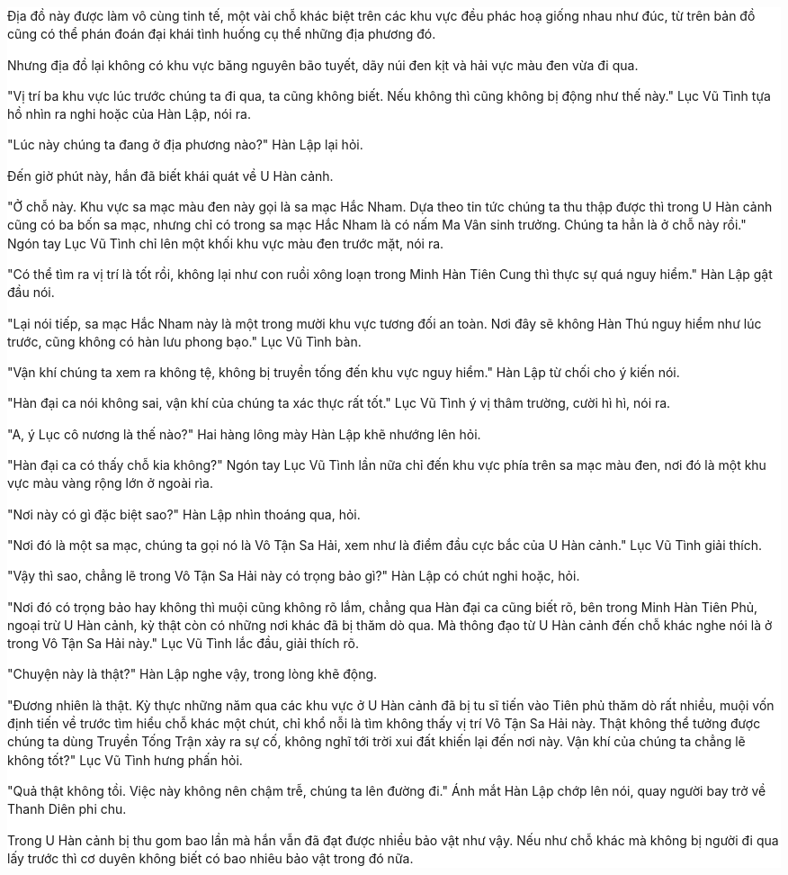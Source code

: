 Địa đồ này được làm vô cùng tinh tế, một vài chỗ khác biệt trên các khu vực đều phác hoạ giống nhau như đúc, từ trên bản đồ cũng có thể phán đoán đại khái tình huống cụ thể những địa phương đó.

Nhưng địa đồ lại không có khu vực băng nguyên bão tuyết, dãy núi đen kịt và hải vực màu đen vừa đi qua.

"Vị trí ba khu vực lúc trước chúng ta đi qua, ta cũng không biết. Nếu không thì cũng không bị động như thế này." Lục Vũ Tình tựa hồ nhìn ra nghi hoặc của Hàn Lập, nói ra.

"Lúc này chúng ta đang ở địa phương nào?" Hàn Lập lại hỏi.

Đến giờ phút này, hắn đã biết khái quát về U Hàn cảnh.

"Ở chỗ này. Khu vực sa mạc màu đen này gọi là sa mạc Hắc Nham. Dựa theo tin tức chúng ta thu thập được thì trong U Hàn cảnh cũng có ba bốn sa mạc, nhưng chỉ có trong sa mạc Hắc Nham là có nấm Ma Vân sinh trưởng. Chúng ta hẳn là ở chỗ này rồi." Ngón tay Lục Vũ Tình chỉ lên một khối khu vực màu đen trước mặt, nói ra.

"Có thể tìm ra vị trí là tốt rồi, không lại như con ruồi xông loạn trong Minh Hàn Tiên Cung thì thực sự quá nguy hiểm." Hàn Lập gật đầu nói.

"Lại nói tiếp, sa mạc Hắc Nham này là một trong mười khu vực tương đối an toàn. Nơi đây sẽ không Hàn Thú nguy hiểm như lúc trước, cũng không có hàn lưu phong bạo." Lục Vũ Tình bàn.

"Vận khí chúng ta xem ra không tệ, không bị truyền tống đến khu vực nguy hiểm." Hàn Lập từ chối cho ý kiến nói.

"Hàn đại ca nói không sai, vận khí của chúng ta xác thực rất tốt." Lục Vũ Tình ý vị thâm trường, cười hì hì, nói ra.

"A, ý Lục cô nương là thế nào?" Hai hàng lông mày Hàn Lập khẽ nhướng lên hỏi.

"Hàn đại ca có thấy chỗ kia không?" Ngón tay Lục Vũ Tình lần nữa chỉ đến khu vực phía trên sa mạc màu đen, nơi đó là một khu vực màu vàng rộng lớn ở ngoài rìa.

"Nơi này có gì đặc biệt sao?" Hàn Lập nhìn thoáng qua, hỏi.

"Nơi đó là một sa mạc, chúng ta gọi nó là Vô Tận Sa Hải, xem như là điểm đầu cực bắc của U Hàn cảnh." Lục Vũ Tình giải thích.

"Vậy thì sao, chẳng lẽ trong Vô Tận Sa Hải này có trọng bảo gì?" Hàn Lập có chút nghi hoặc, hỏi.

"Nơi đó có trọng bảo hay không thì muội cũng không rõ lắm, chẳng qua Hàn đại ca cũng biết rõ, bên trong Minh Hàn Tiên Phủ, ngoại trừ U Hàn cảnh, kỳ thật còn có những nơi khác đã bị thăm dò qua. Mà thông đạo từ U Hàn cảnh đến chỗ khác nghe nói là ở trong Vô Tận Sa Hải này." Lục Vũ Tình lắc đầu, giải thích rõ.

"Chuyện này là thật?" Hàn Lập nghe vậy, trong lòng khẽ động.

"Đương nhiên là thật. Kỳ thực những năm qua các khu vực ở U Hàn cảnh đã bị tu sĩ tiến vào Tiên phủ thăm dò rất nhiều, muội vốn định tiến về trước tìm hiểu chỗ khác một chút, chỉ khổ nỗi là tìm không thấy vị trí Vô Tận Sa Hải này. Thật không thể tưởng được chúng ta dùng Truyền Tống Trận xảy ra sự cố, không nghĩ tới trời xui đất khiến lại đến nơi này. Vận khí của chúng ta chẳng lẽ không tốt?" Lục Vũ Tình hưng phấn hỏi.

"Quả thật không tồi. Việc này không nên chậm trễ, chúng ta lên đường đi." Ánh mắt Hàn Lập chớp lên nói, quay người bay trở về Thanh Diên phi chu.

Trong U Hàn cảnh bị thu gom bao lần mà hắn vẫn đã đạt được nhiều bảo vật như vậy. Nếu như chỗ khác mà không bị người đi qua lấy trước thì cơ duyên không biết có bao nhiêu bảo vật trong đó nữa.
